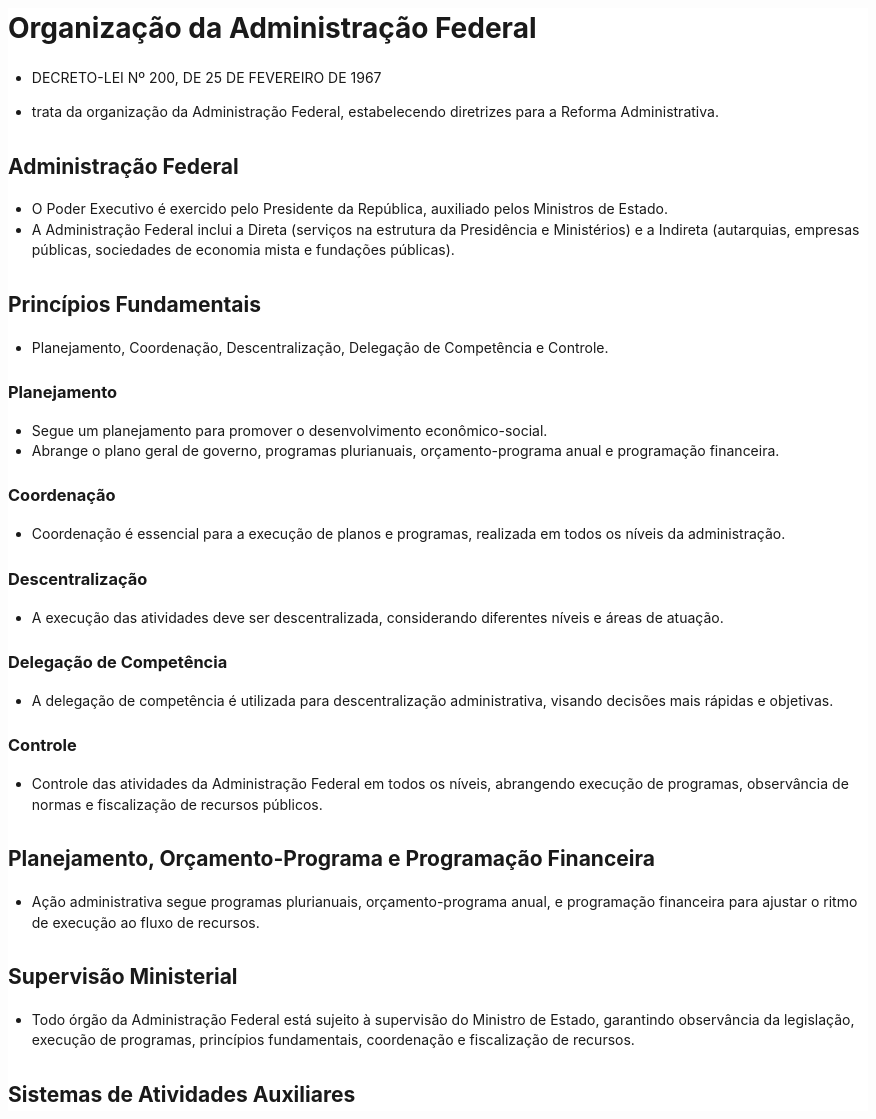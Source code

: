 # Organização da Administração Federal

- DECRETO-LEI Nº 200, DE 25 DE FEVEREIRO DE 1967

- trata da organização da Administração Federal, estabelecendo diretrizes para a Reforma Administrativa.

## Administração Federal
- O Poder Executivo é exercido pelo Presidente da República, auxiliado pelos Ministros de Estado.
- A Administração Federal inclui a Direta (serviços na estrutura da Presidência e Ministérios) e a Indireta (autarquias, empresas públicas, sociedades de economia mista e fundações públicas).

## Princípios Fundamentais
- Planejamento, Coordenação, Descentralização, Delegação de Competência e Controle.

### Planejamento
- Segue um planejamento para promover o desenvolvimento econômico-social.
- Abrange o plano geral de governo, programas plurianuais, orçamento-programa anual e programação financeira.

### Coordenação
- Coordenação é essencial para a execução de planos e programas, realizada em todos os níveis da administração.

### Descentralização
- A execução das atividades deve ser descentralizada, considerando diferentes níveis e áreas de atuação.

### Delegação de Competência
- A delegação de competência é utilizada para descentralização administrativa, visando decisões mais rápidas e objetivas.

### Controle
- Controle das atividades da Administração Federal em todos os níveis, abrangendo execução de programas, observância de normas e fiscalização de recursos públicos.

## Planejamento, Orçamento-Programa e Programação Financeira
- Ação administrativa segue programas plurianuais, orçamento-programa anual, e programação financeira para ajustar o ritmo de execução ao fluxo de recursos.

## Supervisão Ministerial
- Todo órgão da Administração Federal está sujeito à supervisão do Ministro de Estado, garantindo observância da legislação, execução de programas, princípios fundamentais, coordenação e fiscalização de recursos.

## Sistemas de Atividades Auxiliares
